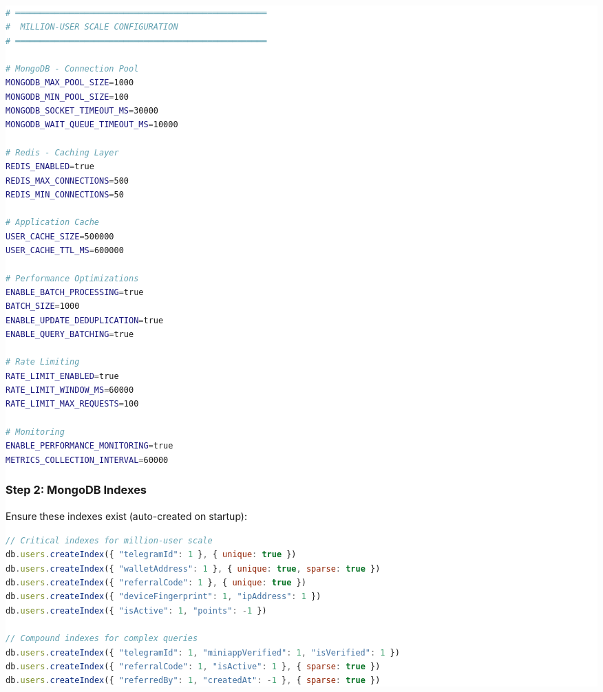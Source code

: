 ```bash
# ═══════════════════════════════════════════════════
#  MILLION-USER SCALE CONFIGURATION
# ═══════════════════════════════════════════════════

# MongoDB - Connection Pool
MONGODB_MAX_POOL_SIZE=1000
MONGODB_MIN_POOL_SIZE=100
MONGODB_SOCKET_TIMEOUT_MS=30000
MONGODB_WAIT_QUEUE_TIMEOUT_MS=10000

# Redis - Caching Layer
REDIS_ENABLED=true
REDIS_MAX_CONNECTIONS=500
REDIS_MIN_CONNECTIONS=50

# Application Cache
USER_CACHE_SIZE=500000
USER_CACHE_TTL_MS=600000

# Performance Optimizations
ENABLE_BATCH_PROCESSING=true
BATCH_SIZE=1000
ENABLE_UPDATE_DEDUPLICATION=true
ENABLE_QUERY_BATCHING=true

# Rate Limiting
RATE_LIMIT_ENABLED=true
RATE_LIMIT_WINDOW_MS=60000
RATE_LIMIT_MAX_REQUESTS=100

# Monitoring
ENABLE_PERFORMANCE_MONITORING=true
METRICS_COLLECTION_INTERVAL=60000
```

### Step 2: MongoDB Indexes

Ensure these indexes exist (auto-created on startup):

```javascript
// Critical indexes for million-user scale
db.users.createIndex({ "telegramId": 1 }, { unique: true })
db.users.createIndex({ "walletAddress": 1 }, { unique: true, sparse: true })
db.users.createIndex({ "referralCode": 1 }, { unique: true })
db.users.createIndex({ "deviceFingerprint": 1, "ipAddress": 1 })
db.users.createIndex({ "isActive": 1, "points": -1 })

// Compound indexes for complex queries
db.users.createIndex({ "telegramId": 1, "miniappVerified": 1, "isVerified": 1 })
db.users.createIndex({ "referralCode": 1, "isActive": 1 }, { sparse: true })
db.users.createIndex({ "referredBy": 1, "createdAt": -1 }, { sparse: true })
```
